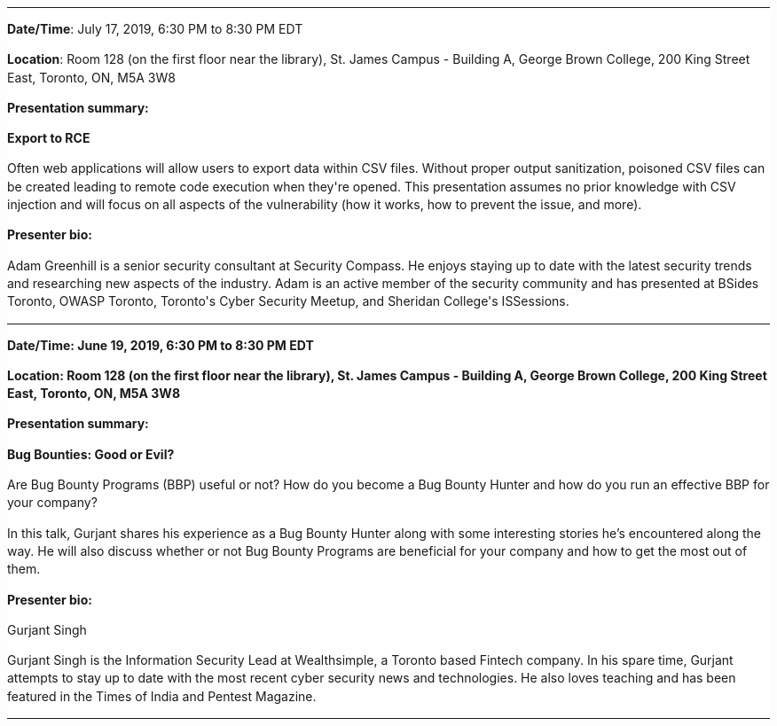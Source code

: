 -----

**Date/Time**: July 17, 2019, 6:30 PM to 8:30 PM EDT

**Location**: Room 128 (on the first floor near the library), St. James
Campus - Building A, George Brown College, 200 King Street East,
Toronto, ON, M5A 3W8

**Presentation summary:**

**Export to RCE**

Often web applications will allow users to export data within CSV files.
Without proper output sanitization, poisoned CSV files can be created
leading to remote code execution when they're opened. This presentation
assumes no prior knowledge with CSV injection and will focus on all
aspects of the vulnerability (how it works, how to prevent the issue,
and more).

**Presenter bio:**

Adam Greenhill is a senior security consultant at Security Compass. He
enjoys staying up to date with the latest security trends and
researching new aspects of the industry. Adam is an active member of the
security community and has presented at BSides Toronto, OWASP Toronto,
Toronto's Cyber Security Meetup, and Sheridan College's ISSessions.

-----

**Date/Time: June 19, 2019, 6:30 PM to 8:30 PM EDT**

**Location: Room 128 (on the first floor near the library), St. James
Campus - Building A, George Brown College, 200 King Street East,
Toronto, ON, M5A 3W8**

**Presentation summary:**

**Bug Bounties: Good or Evil?**

Are Bug Bounty Programs (BBP) useful or not? How do you become a Bug
Bounty Hunter and how do you run an effective BBP for your company?

In this talk, Gurjant shares his experience as a Bug Bounty Hunter along
with some interesting stories he’s encountered along the way. He will
also discuss whether or not Bug Bounty Programs are beneficial for your
company and how to get the most out of them.

**Presenter bio:**

Gurjant Singh

Gurjant Singh is the Information Security Lead at Wealthsimple, a
Toronto based Fintech company. In his spare time, Gurjant attempts to
stay up to date with the most recent cyber security news and
technologies. He also loves teaching and has been featured in the Times
of India and Pentest Magazine.

-----
